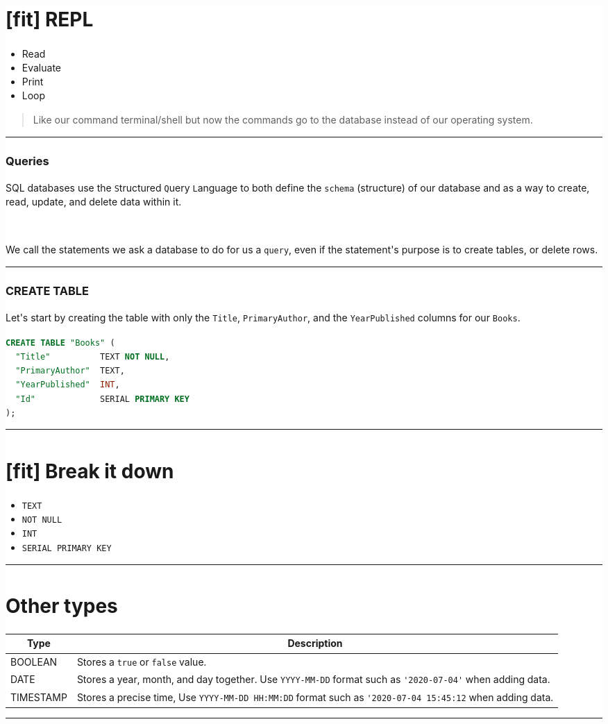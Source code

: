 # [fit] REPL

- Read
- Evaluate
- Print
- Loop

> Like our command terminal/shell but now the commands go to the database instead of our operating system.

---

### Queries

SQL databases use the `S`tructured `Q`uery `L`anguage to both define the `schema` (structure) of our database and as a way to create, read, update, and delete data within it.

<br/>

We call the statements we ask a database to do for us a `query`, even if the statement's purpose is to create tables, or delete rows.

---

### CREATE TABLE

Let's start by creating the table with only the `Title`, `PrimaryAuthor`, and the `YearPublished` columns for our `Books`.

```sql
CREATE TABLE "Books" (
  "Title"          TEXT NOT NULL,
  "PrimaryAuthor"  TEXT,
  "YearPublished"  INT,
  "Id"             SERIAL PRIMARY KEY
);
```

---

# [fit] Break it down

- `TEXT`
- `NOT NULL`
- `INT`
- `SERIAL PRIMARY KEY`

---

# Other types

| Type      | Description                                                                                              |
| --------- | -------------------------------------------------------------------------------------------------------- |
| BOOLEAN   | Stores a `true` or `false` value.                                                                        |
| DATE      | Stores a year, month, and day together. Use `YYYY-MM-DD` format such as `'2020-07-04'` when adding data. |
| TIMESTAMP | Stores a precise time, Use `YYYY-MM-DD HH:MM:DD` format such as `'2020-07-04 15:45:12` when adding data. |

---